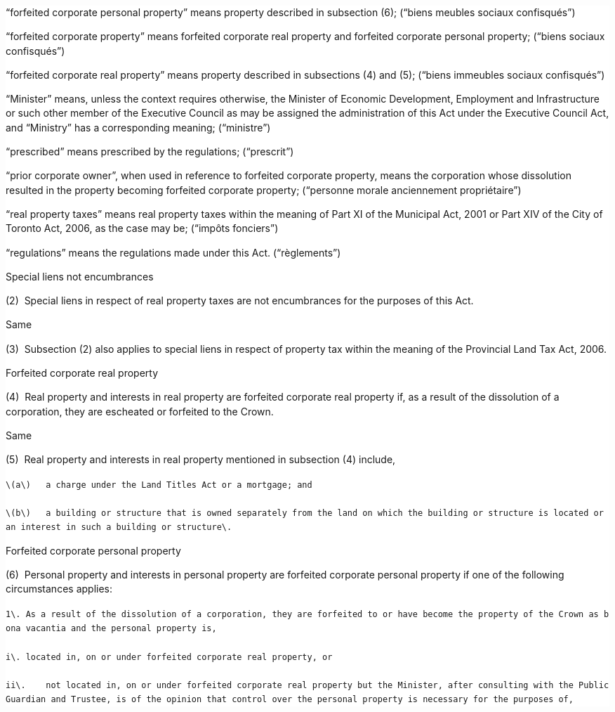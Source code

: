 “forfeited corporate personal property” means property described in subsection \(6\); \(“biens meubles sociaux confisqués”\)

“forfeited corporate property” means forfeited corporate real property and forfeited corporate personal property; \(“biens sociaux confisqués”\)

“forfeited corporate real property” means property described in subsections \(4\) and \(5\); \(“biens immeubles sociaux confisqués”\)

“Minister” means, unless the context requires otherwise, the Minister of Economic Development, Employment and Infrastructure or such other member of the Executive Council as may be assigned the administration of this Act under the Executive Council Act, and “Ministry” has a corresponding meaning; \(“ministre”\)

“prescribed” means prescribed by the regulations; \(“prescrit”\)

“prior corporate owner”, when used in reference to forfeited corporate property, means the corporation whose dissolution resulted in the property becoming forfeited corporate property; \(“personne morale anciennement propriétaire”\)

“real property taxes” means real property taxes within the meaning of Part XI of the Municipal Act, 2001 or Part XIV of the City of Toronto Act, 2006, as the case may be; \(“impôts fonciers”\)

“regulations” means the regulations made under this Act\. \(“règlements”\)

Special liens not encumbrances

\(2\)  Special liens in respect of real property taxes are not encumbrances for the purposes of this Act\.

Same

\(3\)  Subsection \(2\) also applies to special liens in respect of property tax within the meaning of the Provincial Land Tax Act, 2006\.

Forfeited corporate real property

\(4\)  Real property and interests in real property are forfeited corporate real property if, as a result of the dissolution of a corporation, they are escheated or forfeited to the Crown\.

Same

\(5\)  Real property and interests in real property mentioned in subsection \(4\) include,

	\(a\)	a charge under the Land Titles Act or a mortgage; and

	\(b\)	a building or structure that is owned separately from the land on which the building or structure is located or an interest in such a building or structure\.

Forfeited corporate personal property

\(6\)  Personal property and interests in personal property are forfeited corporate personal property if one of the following circumstances applies:

	1\.	As a result of the dissolution of a corporation, they are forfeited to or have become the property of the Crown as bona vacantia and the personal property is,

	i\.	located in, on or under forfeited corporate real property, or

	ii\.	not located in, on or under forfeited corporate real property but the Minister, after consulting with the Public Guardian and Trustee, is of the opinion that control over the personal property is necessary for the purposes of,
